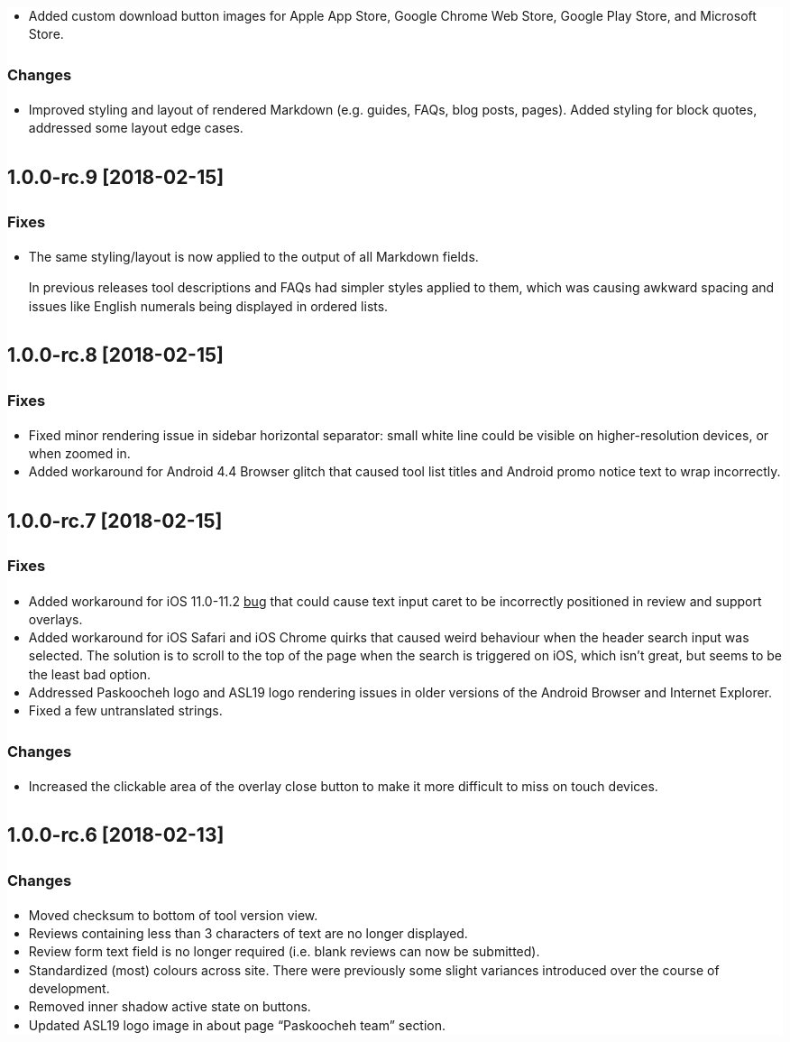 - Added custom download button images for Apple App Store, Google Chrome Web Store, Google Play Store, and Microsoft Store.

### Changes

- Improved styling and layout of rendered Markdown (e.g. guides, FAQs, blog posts, pages). Added styling for block quotes, addressed some layout edge cases.

## 1.0.0-rc.9 [2018-02-15]

### Fixes

- The same styling/layout is now applied to the output of all Markdown fields.

    In previous releases tool descriptions and FAQs had simpler styles applied to them, which was causing awkward spacing and issues like English numerals being displayed in ordered lists.

## 1.0.0-rc.8 [2018-02-15]

### Fixes
- Fixed minor rendering issue in sidebar horizontal separator: small white line could be visible on higher-resolution devices, or when zoomed in.
- Added workaround for Android 4.4 Browser glitch that caused tool list titles and Android promo notice text to wrap incorrectly.

## 1.0.0-rc.7 [2018-02-15]

### Fixes

- Added workaround for iOS 11.0-11.2 [bug](https://bugs.webkit.org/show_bug.cgi?id=176896) that could cause text input caret to be incorrectly positioned in review and support overlays.
- Added workaround for iOS Safari and iOS Chrome quirks that caused weird behaviour when the header search input was selected. The solution is to scroll to the top of the page when the search is triggered on iOS, which isn’t great, but seems to be the least bad option.
- Addressed Paskoocheh logo and ASL19 logo rendering issues in older versions of the Android Browser and Internet Explorer.
- Fixed a few untranslated strings.

### Changes

- Increased the clickable area of the overlay close button to make it more difficult to miss on touch devices.

## 1.0.0-rc.6 [2018-02-13]

### Changes

- Moved checksum to bottom of tool version view.
- Reviews containing less than 3 characters of text are no longer displayed.
- Review form text field is no longer required (i.e. blank reviews can now be submitted).
- Standardized (most) colours across site. There were previously some slight variances introduced over the course of development.
- Removed inner shadow active state on buttons.
- Updated ASL19 logo image in about page “Paskoocheh team” section.


[1.0.0-rc.4-full-bleed]: https://en.wikipedia.org/wiki/Bleed_(printing)#Full_bleed
[1.0.0-rc.4-perso-arabic]: https://en.wikipedia.org/wiki/Eastern_Arabic_numerals#Numerals
[1.0.0-rc.4-western-arabic]: https://en.wikipedia.org/wiki/Arabic_numerals
[1.0.0-beta.1-atom]: https://en.wikipedia.org/wiki/Atom_(standard)
[1.0.0-beta.1-admin-guide]: https://asle19.atlassian.net/wiki/spaces/PAS/pages/101974017/Paskoocheh+3.0+administration+guide